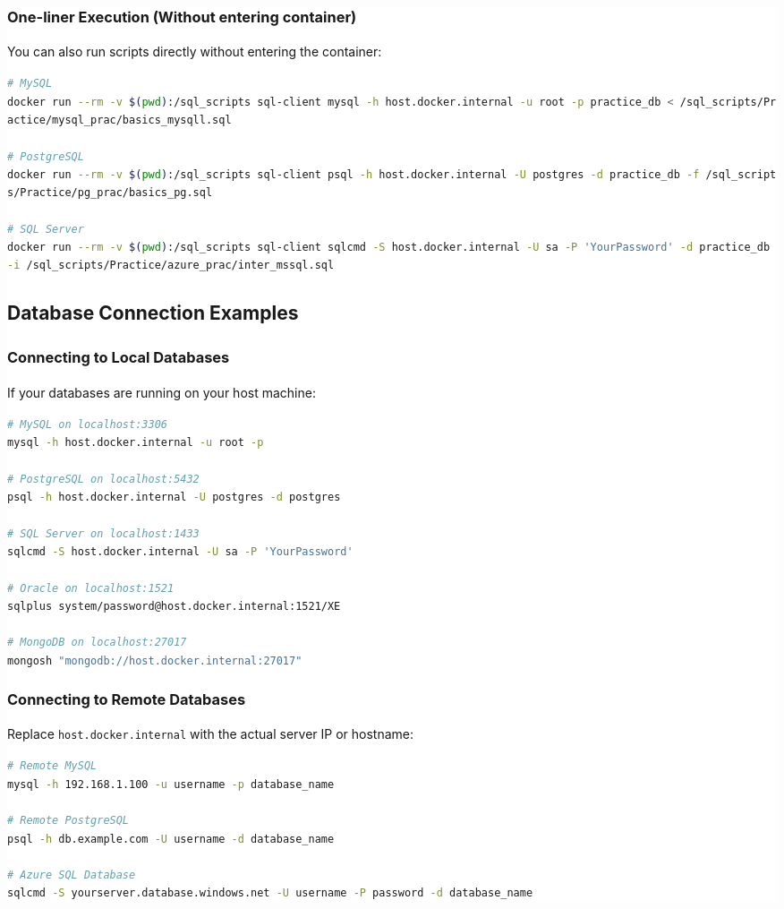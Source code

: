 ### One-liner Execution (Without entering container)

You can also run scripts directly without entering the container:

```bash
# MySQL
docker run --rm -v $(pwd):/sql_scripts sql-client mysql -h host.docker.internal -u root -p practice_db < /sql_scripts/Practice/mysql_prac/basics_mysqll.sql

# PostgreSQL
docker run --rm -v $(pwd):/sql_scripts sql-client psql -h host.docker.internal -U postgres -d practice_db -f /sql_scripts/Practice/pg_prac/basics_pg.sql

# SQL Server
docker run --rm -v $(pwd):/sql_scripts sql-client sqlcmd -S host.docker.internal -U sa -P 'YourPassword' -d practice_db -i /sql_scripts/Practice/azure_prac/inter_mssql.sql
```

## Database Connection Examples

### Connecting to Local Databases

If your databases are running on your host machine:

```bash
# MySQL on localhost:3306
mysql -h host.docker.internal -u root -p

# PostgreSQL on localhost:5432
psql -h host.docker.internal -U postgres -d postgres

# SQL Server on localhost:1433
sqlcmd -S host.docker.internal -U sa -P 'YourPassword'

# Oracle on localhost:1521
sqlplus system/password@host.docker.internal:1521/XE

# MongoDB on localhost:27017
mongosh "mongodb://host.docker.internal:27017"
```

### Connecting to Remote Databases

Replace `host.docker.internal` with the actual server IP or hostname:

```bash
# Remote MySQL
mysql -h 192.168.1.100 -u username -p database_name

# Remote PostgreSQL
psql -h db.example.com -U username -d database_name

# Azure SQL Database
sqlcmd -S yourserver.database.windows.net -U username -P password -d database_name
```
